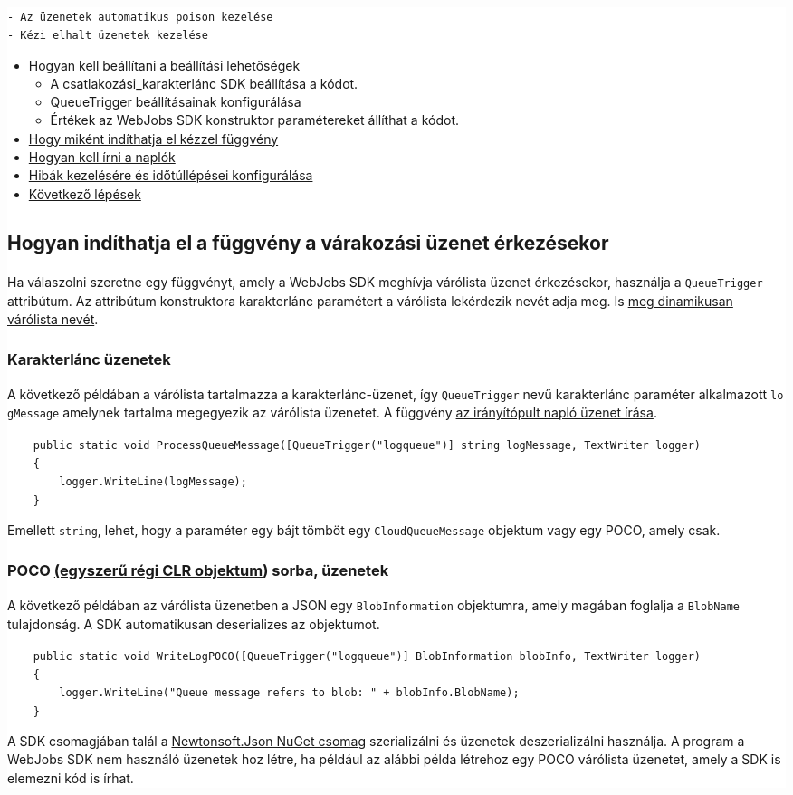    - Az üzenetek automatikus poison kezelése
    - Kézi elhalt üzenetek kezelése
-   [Hogyan kell beállítani a beállítási lehetőségek](#config)
    - A csatlakozási_karakterlánc SDK beállítása a kódot.
    - QueueTrigger beállításainak konfigurálása
    - Értékek az WebJobs SDK konstruktor paramétereket állíthat a kódot.
-   [Hogy miként indíthatja el kézzel függvény](#manual)
-   [Hogyan kell írni a naplók](#logs) 
-   [Hibák kezelésére és időtúllépései konfigurálása](#errors)
-   [Következő lépések](#nextsteps)

## <a id="trigger"></a>Hogyan indíthatja el a függvény a várakozási üzenet érkezésekor

Ha válaszolni szeretne egy függvényt, amely a WebJobs SDK meghívja várólista üzenet érkezésekor, használja a `QueueTrigger` attribútum. Az attribútum konstruktora karakterlánc paramétert a várólista lekérdezik nevét adja meg. Is [meg dinamikusan várólista nevét](#config).

### <a name="string-queue-messages"></a>Karakterlánc üzenetek

A következő példában a várólista tartalmazza a karakterlánc-üzenet, így `QueueTrigger` nevű karakterlánc paraméter alkalmazott `logMessage` amelynek tartalma megegyezik az várólista üzenetet. A függvény [az irányítópult napló üzenet írása](#logs).
 

        public static void ProcessQueueMessage([QueueTrigger("logqueue")] string logMessage, TextWriter logger)
        {
            logger.WriteLine(logMessage);
        }

Emellett `string`, lehet, hogy a paraméter egy bájt tömböt egy `CloudQueueMessage` objektum vagy egy POCO, amely csak.

### <a name="poco-plain-old-clr-objecthttpenwikipediaorgwikiplainoldclrobject-queue-messages"></a>POCO [(egyszerű régi CLR objektum](http://en.wikipedia.org/wiki/Plain_Old_CLR_Object)) sorba, üzenetek

A következő példában az várólista üzenetben a JSON egy `BlobInformation` objektumra, amely magában foglalja a `BlobName` tulajdonság. A SDK automatikusan deserializes az objektumot.

        public static void WriteLogPOCO([QueueTrigger("logqueue")] BlobInformation blobInfo, TextWriter logger)
        {
            logger.WriteLine("Queue message refers to blob: " + blobInfo.BlobName);
        }

A SDK csomagjában talál a [Newtonsoft.Json NuGet csomag](http://www.nuget.org/packages/Newtonsoft.Json) szerializálni és üzenetek deszerializálni használja. A program a WebJobs SDK nem használó üzenetek hoz létre, ha például az alábbi példa létrehoz egy POCO várólista üzenetet, amely a SDK is elemezni kód is írhat. 
